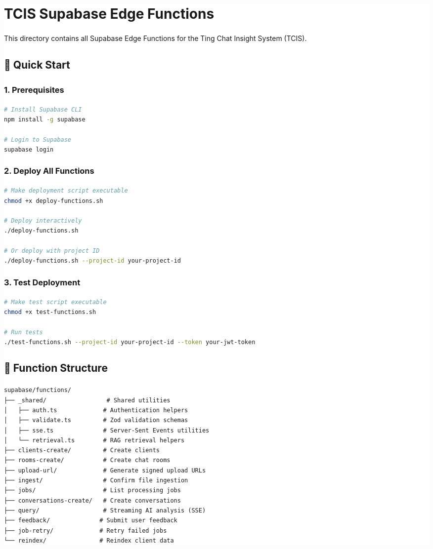 # TCIS Supabase Edge Functions

This directory contains all Supabase Edge Functions for the Ting Chat Insight System (TCIS).

## 🚀 Quick Start

### 1. Prerequisites
```bash
# Install Supabase CLI
npm install -g supabase

# Login to Supabase
supabase login
```

### 2. Deploy All Functions
```bash
# Make deployment script executable
chmod +x deploy-functions.sh

# Deploy interactively
./deploy-functions.sh

# Or deploy with project ID
./deploy-functions.sh --project-id your-project-id
```

### 3. Test Deployment
```bash
# Make test script executable
chmod +x test-functions.sh

# Run tests
./test-functions.sh --project-id your-project-id --token your-jwt-token
```

## 📁 Function Structure

```
supabase/functions/
├── _shared/                 # Shared utilities
│   ├── auth.ts             # Authentication helpers
│   ├── validate.ts         # Zod validation schemas
│   ├── sse.ts              # Server-Sent Events utilities
│   └── retrieval.ts        # RAG retrieval helpers
├── clients-create/         # Create clients
├── rooms-create/           # Create chat rooms
├── upload-url/             # Generate signed upload URLs
├── ingest/                 # Confirm file ingestion
├── jobs/                   # List processing jobs
├── conversations-create/   # Create conversations
├── query/                  # Streaming AI analysis (SSE)
├── feedback/              # Submit user feedback
├── job-retry/             # Retry failed jobs
└── reindex/               # Reindex client data
```
